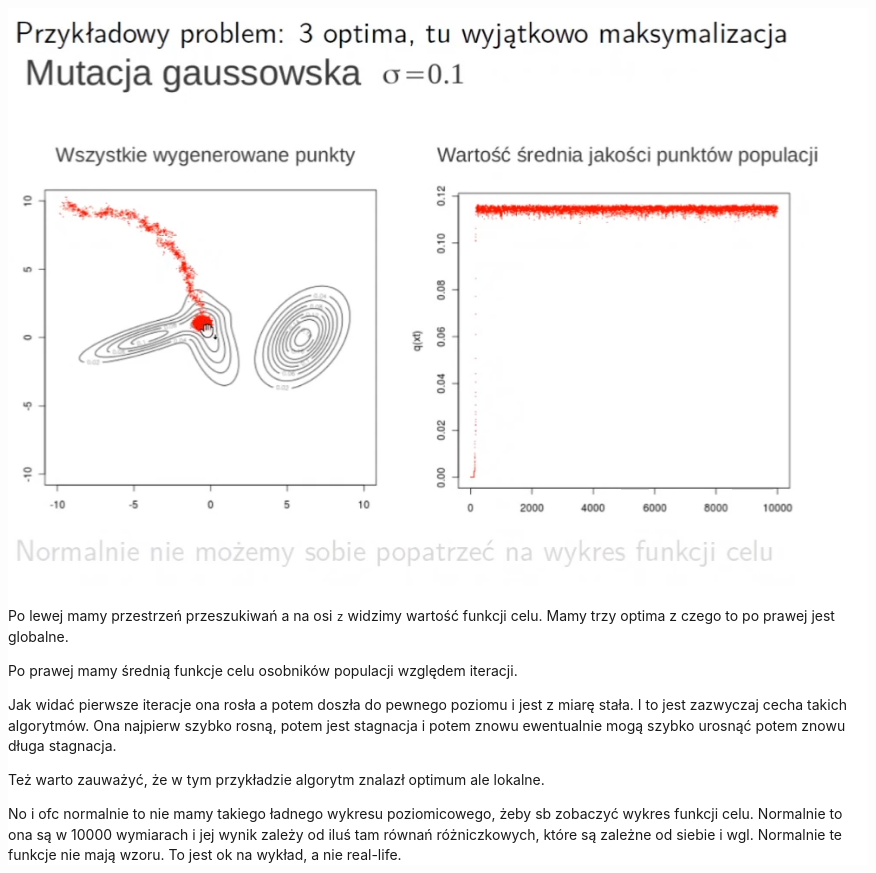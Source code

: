 ![image-20250310182124612](img/image-20250310182124612.png)

Po lewej mamy przestrzeń przeszukiwań a na osi `z` widzimy wartość funkcji celu. Mamy trzy optima z czego to po prawej jest globalne. 

Po prawej mamy średnią funkcje celu osobników populacji względem iteracji. 

Jak widać pierwsze iteracje ona rosła a potem doszła do pewnego poziomu i jest z miarę stała. I to jest zazwyczaj cecha takich algorytmów. Ona najpierw szybko rosną, potem jest stagnacja i potem znowu ewentualnie mogą szybko urosnąć potem znowu długa stagnacja.

Też warto zauważyć, że w tym przykładzie algorytm znalazł optimum ale lokalne.

No i ofc normalnie to nie mamy takiego ładnego wykresu poziomicowego, żeby sb zobaczyć wykres funkcji celu. Normalnie to ona są w 10000 wymiarach i jej wynik zależy od iluś tam równań różniczkowych, które są zależne od siebie i wgl. Normalnie te funkcje nie mają wzoru. To jest ok na wykład, a nie real-life.

